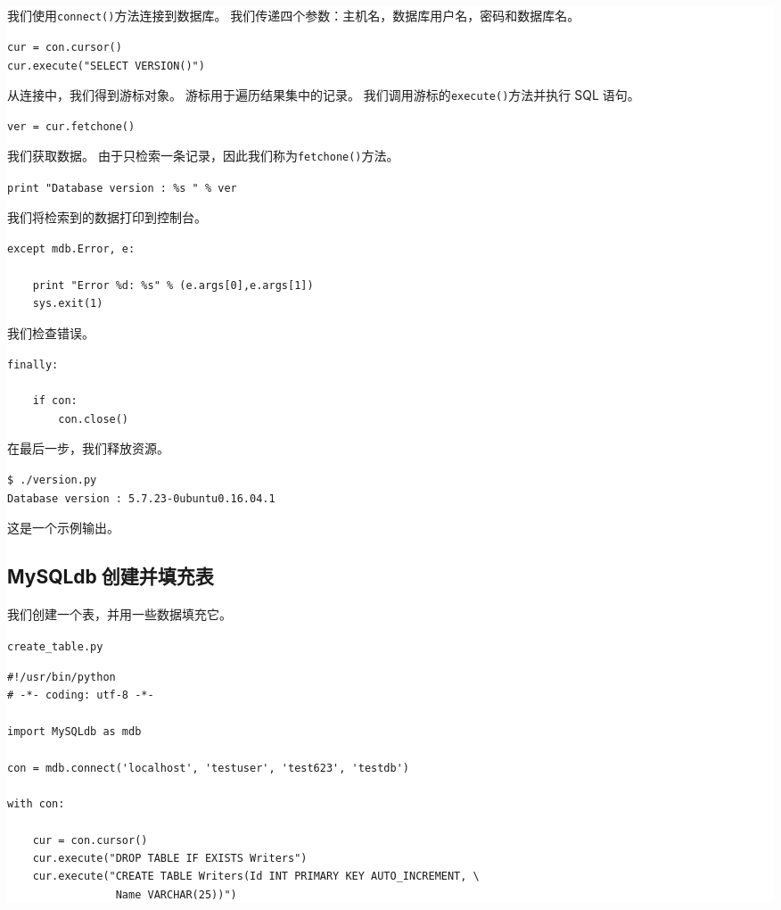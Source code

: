 我们使用`connect()`方法连接到数据库。 我们传递四个参数：主机名，数据库用户名，密码和数据库名。

```
cur = con.cursor()
cur.execute("SELECT VERSION()")

```

从连接中，我们得到游标对象。 游标用于遍历结果集中的记录。 我们调用游标的`execute()`方法并执行 SQL 语句。

```
ver = cur.fetchone()

```

我们获取数据。 由于只检索一条记录，因此我们称为`fetchone()`方法。

```
print "Database version : %s " % ver

```

我们将检索到的数据打印到控制台。

```
except mdb.Error, e:

    print "Error %d: %s" % (e.args[0],e.args[1])
    sys.exit(1)

```

我们检查错误。

```
finally:    

    if con:    
        con.close()

```

在最后一步，我们释放资源。

```
$ ./version.py
Database version : 5.7.23-0ubuntu0.16.04.1

```

这是一个示例输出。

## MySQLdb 创建并填充表

我们创建一个表，并用一些数据填充它。

`create_table.py`

```
#!/usr/bin/python
# -*- coding: utf-8 -*-

import MySQLdb as mdb

con = mdb.connect('localhost', 'testuser', 'test623', 'testdb')

with con:

    cur = con.cursor()
    cur.execute("DROP TABLE IF EXISTS Writers")
    cur.execute("CREATE TABLE Writers(Id INT PRIMARY KEY AUTO_INCREMENT, \
                 Name VARCHAR(25))")
```